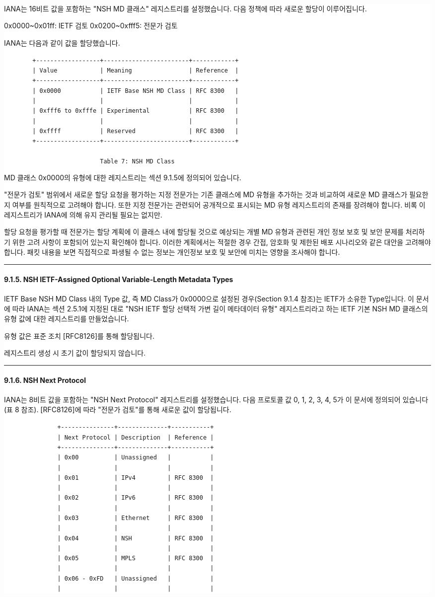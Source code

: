 IANA는 16비트 값을 포함하는 "NSH MD 클래스" 레지스트리를 설정했습니다. 다음 정책에 따라 새로운 할당이 이루어집니다.

0x0000\~0x01ff: IETF 검토 0x0200\~0xfff5: 전문가 검토

IANA는 다음과 같이 값을 할당했습니다.

```text
        +------------------+------------------------+------------+
        | Value            | Meaning                | Reference  |
        +------------------+------------------------+------------+
        | 0x0000           | IETF Base NSH MD Class | RFC 8300   |
        |                  |                        |            |
        | 0xfff6 to 0xfffe | Experimental           | RFC 8300   |
        |                  |                        |            |
        | 0xffff           | Reserved               | RFC 8300   |
        +------------------+------------------------+------------+

                           Table 7: NSH MD Class
```

MD 클래스 0x0000의 유형에 대한 레지스트리는 섹션 9.1.5에 정의되어 있습니다.

"전문가 검토" 범위에서 새로운 할당 요청을 평가하는 지정 전문가는 기존 클래스에 MD 유형을 추가하는 것과 비교하여 새로운 MD 클래스가 필요한지 여부를 원칙적으로 고려해야 합니다. 또한 지정 전문가는 관련되어 공개적으로 표시되는 MD 유형 레지스트리의 존재를 장려해야 합니다. 비록 이 레지스트리가 IANA에 의해 유지 관리될 필요는 없지만.

할당 요청을 평가할 때 전문가는 할당 계획에 이 클래스 내에 할당될 것으로 예상되는 개별 MD 유형과 관련된 개인 정보 보호 및 보안 문제를 처리하기 위한 고려 사항이 포함되어 있는지 확인해야 합니다. 이러한 계획에서는 적절한 경우 간접, 암호화 및 제한된 배포 시나리오와 같은 대안을 고려해야 합니다. 패킷 내용을 보면 직접적으로 파생될 수 없는 정보는 개인정보 보호 및 보안에 미치는 영향을 조사해야 합니다.

---
#### **9.1.5.  NSH IETF-Assigned Optional Variable-Length Metadata Types**

IETF Base NSH MD Class 내의 Type 값, 즉 MD Class가 0x0000으로 설정된 경우\(Section 9.1.4 참조\)는 IETF가 소유한 Type입니다. 이 문서에 따라 IANA는 섹션 2.5.1에 ​​지정된 대로 "NSH IETF 할당 선택적 가변 길이 메타데이터 유형" 레지스트리라고 하는 IETF 기본 NSH MD 클래스의 유형 값에 대한 레지스트리를 만들었습니다.

유형 값은 표준 조치 \[RFC8126\]를 통해 할당됩니다.

레지스트리 생성 시 초기 값이 할당되지 않습니다.

---
#### **9.1.6.  NSH Next Protocol**

IANA는 8비트 값을 포함하는 "NSH Next Protocol" 레지스트리를 설정했습니다. 다음 프로토콜 값 0, 1, 2, 3, 4, 5가 이 문서에 정의되어 있습니다\(표 8 참조\). \[RFC8126\]에 따라 "전문가 검토"를 통해 새로운 값이 할당됩니다.

```text
               +---------------+--------------+-----------+
               | Next Protocol | Description  | Reference |
               +---------------+--------------+-----------+
               | 0x00          | Unassigned   |           |
               |               |              |           |
               | 0x01          | IPv4         | RFC 8300  |
               |               |              |           |
               | 0x02          | IPv6         | RFC 8300  |
               |               |              |           |
               | 0x03          | Ethernet     | RFC 8300  |
               |               |              |           |
               | 0x04          | NSH          | RFC 8300  |
               |               |              |           |
               | 0x05          | MPLS         | RFC 8300  |
               |               |              |           |
               | 0x06 - 0xFD   | Unassigned   |           |
               |               |              |           |
